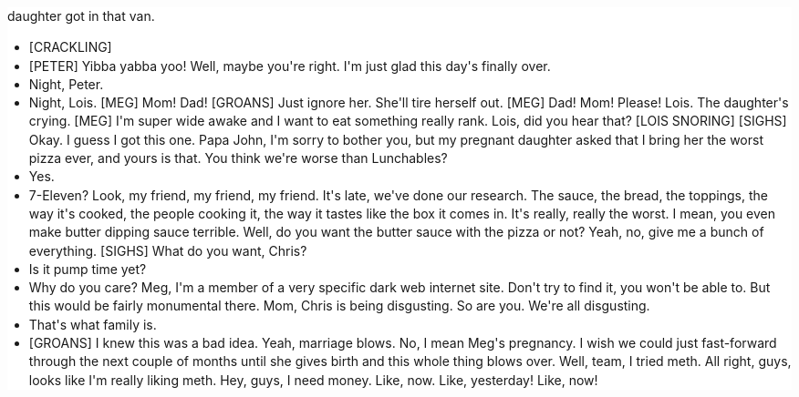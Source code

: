 daughter got in that van.
- [CRACKLING]
- [PETER] Yibba yabba yoo!
Well, maybe you're right.
I'm just glad this day's finally over.
- Night, Peter.
- Night, Lois.
[MEG] Mom! Dad!
[GROANS] Just ignore her.
She'll tire herself out.
[MEG] Dad! Mom!
Please!
Lois. The daughter's crying.
[MEG] I'm super wide awake
and I want to eat something really rank.
Lois, did you hear that?
[LOIS SNORING]
[SIGHS] Okay. I guess I got this one.
Papa John, I'm sorry to bother you,
but my pregnant daughter
asked that I bring her
the worst pizza ever, and yours is that.
You think we're worse than Lunchables?
- Yes.
- 7-Eleven?
Look, my friend, my friend, my friend.
It's late, we've done our research.
The sauce, the bread, the toppings,
the way it's cooked,
the people cooking it,
the way it tastes like
the box it comes in.
It's really, really the worst.
I mean, you even make butter
dipping sauce terrible.
Well, do you want the butter
sauce with the pizza or not?
Yeah, no, give me a bunch of everything.
[SIGHS] What do you want, Chris?
- Is it pump time yet?
- Why do you care?
Meg, I'm a member of a very
specific dark web internet site.
Don't try to find it,
you won't be able to.
But this would be
fairly monumental there.
Mom, Chris is being disgusting.
So are you. We're all disgusting.
- That's what family is.
- [GROANS]
I knew this was a bad idea.
Yeah, marriage blows.
No, I mean Meg's pregnancy.
I wish we could just
fast-forward through
the next couple of months
until she gives birth
and this whole thing blows over.
Well, team, I tried meth.
All right, guys, looks
like I'm really liking meth.
Hey, guys, I need money.
Like, now. Like, yesterday! Like, now!